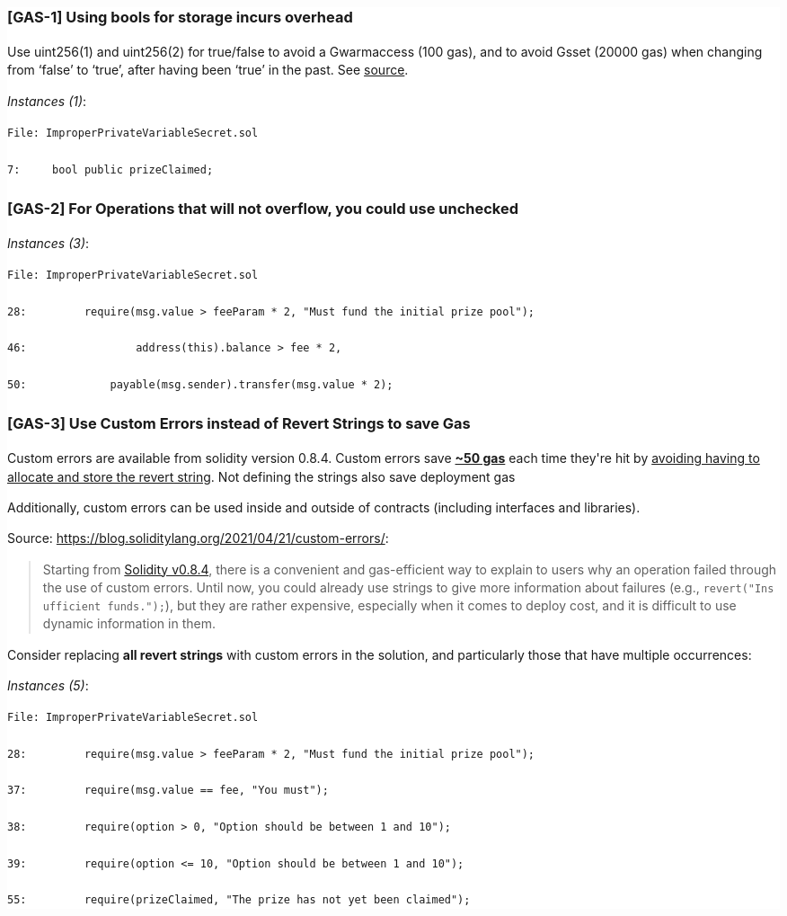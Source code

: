 ### <a name="GAS-1"></a>[GAS-1] Using bools for storage incurs overhead
Use uint256(1) and uint256(2) for true/false to avoid a Gwarmaccess (100 gas), and to avoid Gsset (20000 gas) when changing from ‘false’ to ‘true’, after having been ‘true’ in the past. See [source](https://github.com/OpenZeppelin/openzeppelin-contracts/blob/58f635312aa21f947cae5f8578638a85aa2519f5/contracts/security/ReentrancyGuard.sol#L23-L27).

*Instances (1)*:
```solidity
File: ImproperPrivateVariableSecret.sol

7:     bool public prizeClaimed;

```

### <a name="GAS-2"></a>[GAS-2] For Operations that will not overflow, you could use unchecked

*Instances (3)*:
```solidity
File: ImproperPrivateVariableSecret.sol

28:         require(msg.value > feeParam * 2, "Must fund the initial prize pool");

46:                 address(this).balance > fee * 2,

50:             payable(msg.sender).transfer(msg.value * 2);

```

### <a name="GAS-3"></a>[GAS-3] Use Custom Errors instead of Revert Strings to save Gas
Custom errors are available from solidity version 0.8.4. Custom errors save [**~50 gas**](https://gist.github.com/IllIllI000/ad1bd0d29a0101b25e57c293b4b0c746) each time they're hit by [avoiding having to allocate and store the revert string](https://blog.soliditylang.org/2021/04/21/custom-errors/#errors-in-depth). Not defining the strings also save deployment gas

Additionally, custom errors can be used inside and outside of contracts (including interfaces and libraries).

Source: <https://blog.soliditylang.org/2021/04/21/custom-errors/>:

> Starting from [Solidity v0.8.4](https://github.com/ethereum/solidity/releases/tag/v0.8.4), there is a convenient and gas-efficient way to explain to users why an operation failed through the use of custom errors. Until now, you could already use strings to give more information about failures (e.g., `revert("Insufficient funds.");`), but they are rather expensive, especially when it comes to deploy cost, and it is difficult to use dynamic information in them.

Consider replacing **all revert strings** with custom errors in the solution, and particularly those that have multiple occurrences:

*Instances (5)*:
```solidity
File: ImproperPrivateVariableSecret.sol

28:         require(msg.value > feeParam * 2, "Must fund the initial prize pool");

37:         require(msg.value == fee, "You must");

38:         require(option > 0, "Option should be between 1 and 10");

39:         require(option <= 10, "Option should be between 1 and 10");

55:         require(prizeClaimed, "The prize has not yet been claimed");

```

